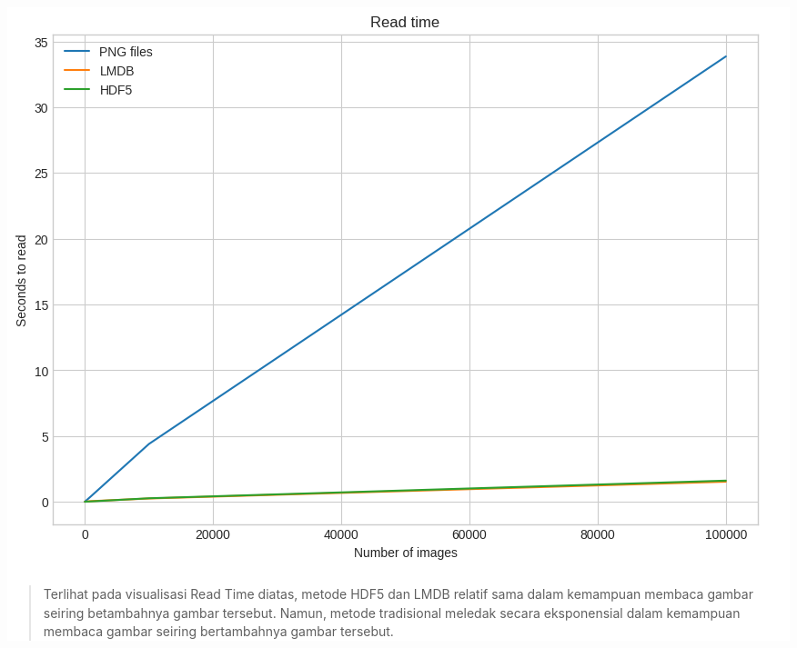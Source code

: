 ![alt text](image-3.png)

>Terlihat pada visualisasi Read Time diatas, metode HDF5 dan LMDB relatif sama dalam kemampuan membaca gambar seiring betambahnya gambar tersebut. Namun, metode tradisional meledak secara eksponensial dalam kemampuan membaca gambar seiring bertambahnya gambar tersebut.
